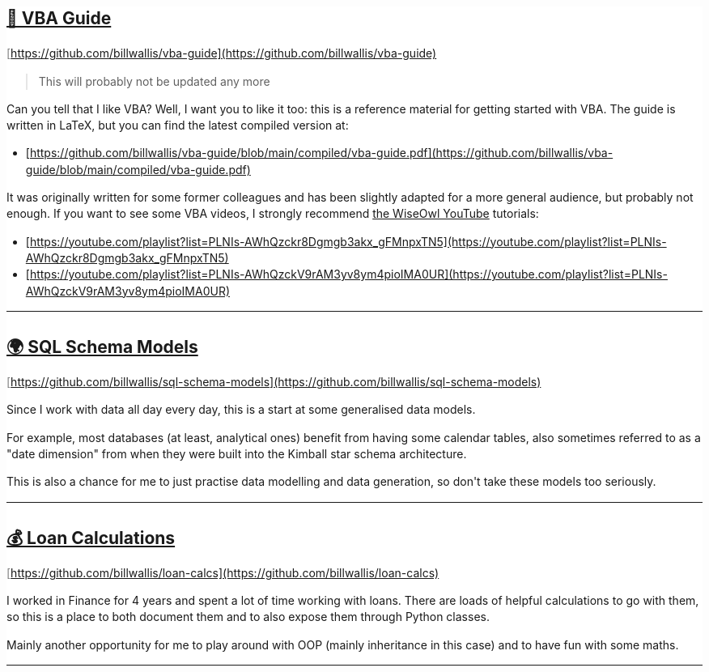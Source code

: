 ## [📘 VBA Guide](https://github.com/billwallis/vba-guide)

<span style="color:grey" size=1>[https://github.com/billwallis/vba-guide](https://github.com/billwallis/vba-guide)</span>

> This will probably not be updated any more

Can you tell that I like VBA? Well, I want you to like it too: this is a reference material for getting started with VBA. The guide is written in LaTeX, but you can find the latest compiled version at:

- [https://github.com/billwallis/vba-guide/blob/main/compiled/vba-guide.pdf](https://github.com/billwallis/vba-guide/blob/main/compiled/vba-guide.pdf)

It was originally written for some former colleagues and has been slightly adapted for a more general audience, but probably not enough. If you want to see some VBA videos, I strongly recommend [the WiseOwl YouTube](https://www.youtube.com/@WiseOwlTutorials) tutorials:

- [https://youtube.com/playlist?list=PLNIs-AWhQzckr8Dgmgb3akx_gFMnpxTN5](https://youtube.com/playlist?list=PLNIs-AWhQzckr8Dgmgb3akx_gFMnpxTN5)
- [https://youtube.com/playlist?list=PLNIs-AWhQzckV9rAM3yv8ym4pioIMA0UR](https://youtube.com/playlist?list=PLNIs-AWhQzckV9rAM3yv8ym4pioIMA0UR)

---

## [🌍 SQL Schema Models](https://github.com/billwallis/sql-schema-models)

<span style="color:grey" size=1>[https://github.com/billwallis/sql-schema-models](https://github.com/billwallis/sql-schema-models)</span>

Since I work with data all day every day, this is a start at some generalised data models.

For example, most databases (at least, analytical ones) benefit from having some calendar tables, also sometimes referred to as a "date dimension" from when they were built into the Kimball star schema architecture.

This is also a chance for me to just practise data modelling and data generation, so don't take these models too seriously.

---

## [💰 Loan Calculations](https://github.com/billwallis/loan-calcs)

<span style="color:grey" size=1>[https://github.com/billwallis/loan-calcs](https://github.com/billwallis/loan-calcs)</span>

I worked in Finance for 4 years and spent a lot of time working with loans. There are loads of helpful calculations to go with them, so this is a place to both document them and to also expose them through Python classes.

Mainly another opportunity for me to play around with OOP (mainly inheritance in this case) and to have fun with some maths.

---